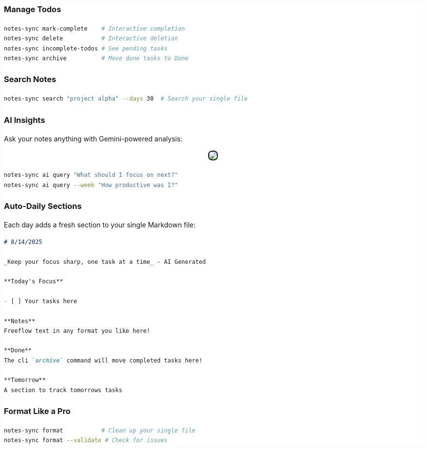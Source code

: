 ### Manage Todos

```bash
notes-sync mark-complete    # Interactive completion
notes-sync delete           # Interactive deletion
notes-sync incomplete-todos # See pending tasks
notes-sync archive          # Move done tasks to Done
```

### Search Notes

```bash
notes-sync search "project alpha" --days 30  # Search your single file
```

### AI Insights

Ask your notes anything with Gemini-powered analysis:

<p align="center">
  <img src="docs/readme-images/ai_query_demo.gif" width="600px" style="border-radius:8px" border="2px solid white" />
</p>

```bash
notes-sync ai query "What should I focus on next?"
notes-sync ai query --week "How productive was I?"
```

### Auto-Daily Sections

Each day adds a fresh section to your single Markdown file:

```markdown
# 8/14/2025

_Keep your focus sharp, one task at a time_ - AI Generated

**Today's Focus**

- [ ] Your tasks here

**Notes**
Freeflow text in any format you like here!

**Done**
The cli `archive` command will move completed tasks here!

**Tomorrow**
A section to track tomorrows tasks
```

### Format Like a Pro

```bash
notes-sync format           # Clean up your single file
notes-sync format --validate # Check for issues
```

